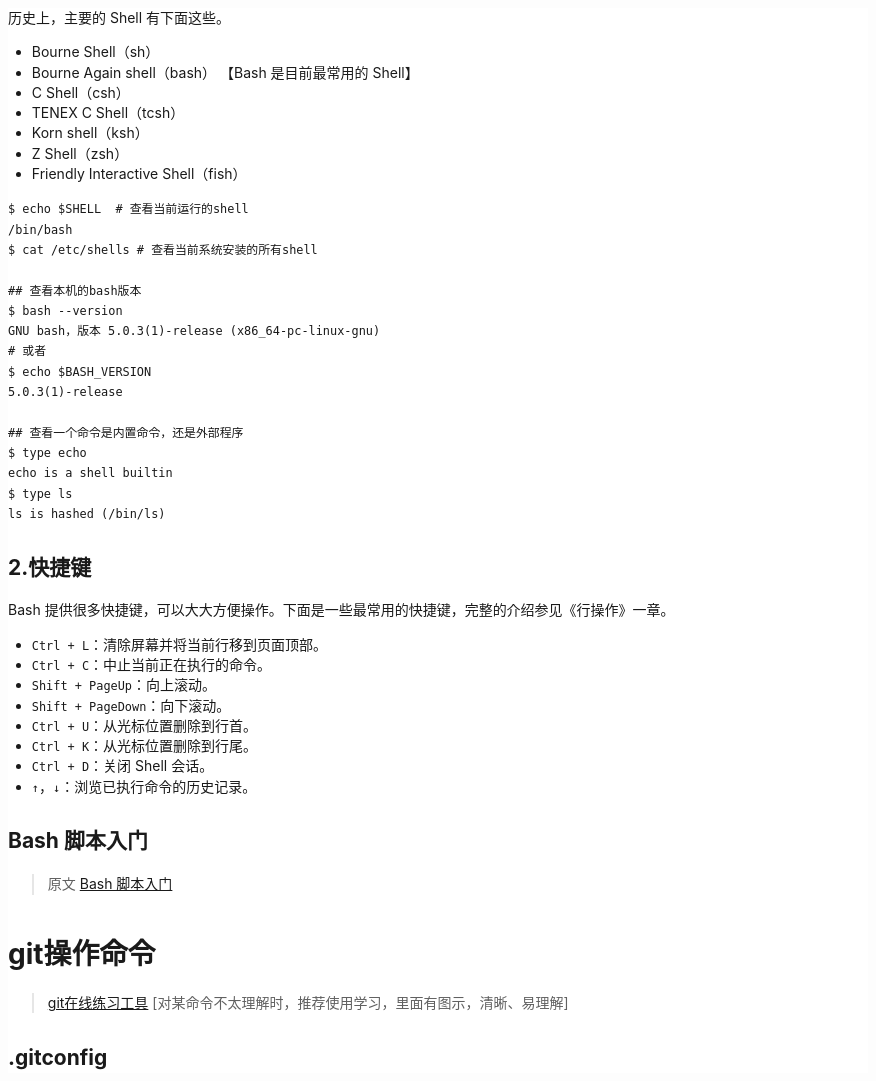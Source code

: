 历史上，主要的 Shell 有下面这些。

- Bourne Shell（sh）
- Bourne Again shell（bash） 【Bash 是目前最常用的 Shell】
- C Shell（csh）
- TENEX C Shell（tcsh）
- Korn shell（ksh）
- Z Shell（zsh）
- Friendly Interactive Shell（fish）

~~~shell
$ echo $SHELL  # 查看当前运行的shell
/bin/bash
$ cat /etc/shells # 查看当前系统安装的所有shell

## 查看本机的bash版本
$ bash --version
GNU bash，版本 5.0.3(1)-release (x86_64-pc-linux-gnu)
# 或者
$ echo $BASH_VERSION
5.0.3(1)-release

## 查看一个命令是内置命令，还是外部程序
$ type echo
echo is a shell builtin
$ type ls
ls is hashed (/bin/ls)
~~~

## 2.快捷键

Bash 提供很多快捷键，可以大大方便操作。下面是一些最常用的快捷键，完整的介绍参见《行操作》一章。

- `Ctrl + L`：清除屏幕并将当前行移到页面顶部。
- `Ctrl + C`：中止当前正在执行的命令。
- `Shift + PageUp`：向上滚动。
- `Shift + PageDown`：向下滚动。
- `Ctrl + U`：从光标位置删除到行首。
- `Ctrl + K`：从光标位置删除到行尾。
- `Ctrl + D`：关闭 Shell 会话。
- `↑`，`↓`：浏览已执行命令的历史记录。

## Bash 脚本入门

> 原文 [Bash 脚本入门](https://wangdoc.com/bash/script.html)



# git操作命令

> [git在线练习工具](https://learngitbranching.js.org/?locale=zh_CN)  [对某命令不太理解时，推荐使用学习，里面有图示，清晰、易理解]

## .gitconfig
